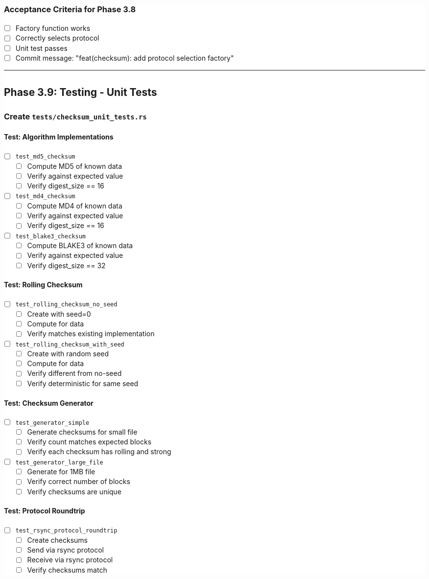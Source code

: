 
### Acceptance Criteria for Phase 3.8
- [ ] Factory function works
- [ ] Correctly selects protocol
- [ ] Unit test passes
- [ ] Commit message: "feat(checksum): add protocol selection factory"

---

## Phase 3.9: Testing - Unit Tests

### Create `tests/checksum_unit_tests.rs`

#### Test: Algorithm Implementations
- [ ] `test_md5_checksum`
  - [ ] Compute MD5 of known data
  - [ ] Verify against expected value
  - [ ] Verify digest_size == 16

- [ ] `test_md4_checksum`
  - [ ] Compute MD4 of known data
  - [ ] Verify against expected value
  - [ ] Verify digest_size == 16

- [ ] `test_blake3_checksum`
  - [ ] Compute BLAKE3 of known data
  - [ ] Verify against expected value
  - [ ] Verify digest_size == 32

#### Test: Rolling Checksum
- [ ] `test_rolling_checksum_no_seed`
  - [ ] Create with seed=0
  - [ ] Compute for data
  - [ ] Verify matches existing implementation

- [ ] `test_rolling_checksum_with_seed`
  - [ ] Create with random seed
  - [ ] Compute for data
  - [ ] Verify different from no-seed
  - [ ] Verify deterministic for same seed

#### Test: Checksum Generator
- [ ] `test_generator_simple`
  - [ ] Generate checksums for small file
  - [ ] Verify count matches expected blocks
  - [ ] Verify each checksum has rolling and strong

- [ ] `test_generator_large_file`
  - [ ] Generate for 1MB file
  - [ ] Verify correct number of blocks
  - [ ] Verify checksums are unique

#### Test: Protocol Roundtrip
- [ ] `test_rsync_protocol_roundtrip`
  - [ ] Create checksums
  - [ ] Send via rsync protocol
  - [ ] Receive via rsync protocol
  - [ ] Verify checksums match

